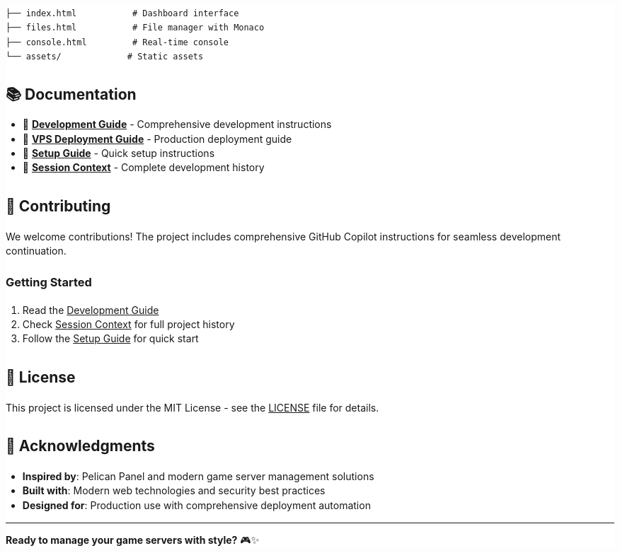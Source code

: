 ```
├── index.html           # Dashboard interface
├── files.html           # File manager with Monaco
├── console.html         # Real-time console
└── assets/             # Static assets
```

## 📚 Documentation

- 📖 **[Development Guide](.copilot/instructions.md)** - Comprehensive development instructions
- 🚀 **[VPS Deployment Guide](VPS_DEPLOYMENT_GUIDE.md)** - Production deployment guide
- 🔧 **[Setup Guide](.copilot/setup-guide.md)** - Quick setup instructions
- 📝 **[Session Context](.copilot/session-context.md)** - Complete development history

## 🤝 Contributing

We welcome contributions! The project includes comprehensive GitHub Copilot instructions for seamless development continuation.

### Getting Started
1. Read the [Development Guide](.copilot/instructions.md)
2. Check [Session Context](.copilot/session-context.md) for full project history
3. Follow the [Setup Guide](.copilot/setup-guide.md) for quick start

## 📄 License

This project is licensed under the MIT License - see the [LICENSE](LICENSE) file for details.

## 🙏 Acknowledgments

- **Inspired by**: Pelican Panel and modern game server management solutions
- **Built with**: Modern web technologies and security best practices
- **Designed for**: Production use with comprehensive deployment automation

---

**Ready to manage your game servers with style?** 🎮✨
